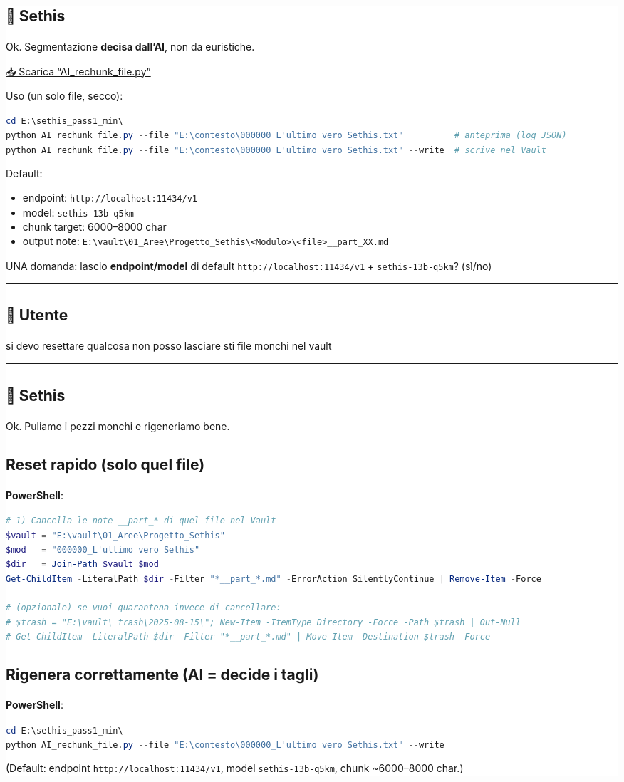 ## 🤖 **Sethis**

Ok. Segmentazione **decisa dall’AI**, non da euristiche.

[📥 Scarica “AI_rechunk_file.py”](sandbox:/mnt/data/AI_rechunk_file.py)

Uso (un solo file, secco):
```powershell
cd E:\sethis_pass1_min\
python AI_rechunk_file.py --file "E:\contesto\000000_L'ultimo vero Sethis.txt"          # anteprima (log JSON)
python AI_rechunk_file.py --file "E:\contesto\000000_L'ultimo vero Sethis.txt" --write  # scrive nel Vault
```

Default:
- endpoint: `http://localhost:11434/v1`
- model: `sethis-13b-q5km`
- chunk target: 6000–8000 char
- output note: `E:\vault\01_Aree\Progetto_Sethis\<Modulo>\<file>__part_XX.md`

UNA domanda: lascio **endpoint/model** di default `http://localhost:11434/v1` + `sethis-13b-q5km`? (sì/no)

---

## 👤 **Utente**

si devo resettare qualcosa non posso lasciare sti file monchi nel vault

---

## 🤖 **Sethis**

Ok. Puliamo i pezzi monchi e rigeneriamo bene.

## Reset rapido (solo quel file)
**PowerShell**:
```powershell
# 1) Cancella le note __part_* di quel file nel Vault
$vault = "E:\vault\01_Aree\Progetto_Sethis"
$mod   = "000000_L'ultimo vero Sethis"
$dir   = Join-Path $vault $mod
Get-ChildItem -LiteralPath $dir -Filter "*__part_*.md" -ErrorAction SilentlyContinue | Remove-Item -Force

# (opzionale) se vuoi quarantena invece di cancellare:
# $trash = "E:\vault\_trash\2025-08-15\"; New-Item -ItemType Directory -Force -Path $trash | Out-Null
# Get-ChildItem -LiteralPath $dir -Filter "*__part_*.md" | Move-Item -Destination $trash -Force
```

## Rigenera correttamente (AI = decide i tagli)
**PowerShell**:
```powershell
cd E:\sethis_pass1_min\
python AI_rechunk_file.py --file "E:\contesto\000000_L'ultimo vero Sethis.txt" --write
```
(Default: endpoint `http://localhost:11434/v1`, model `sethis-13b-q5km`, chunk ~6000–8000 char.)

